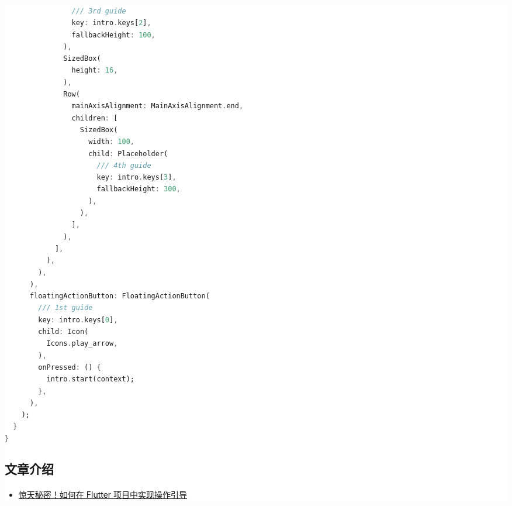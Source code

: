 ```dart
                /// 3rd guide
                key: intro.keys[2],
                fallbackHeight: 100,
              ),
              SizedBox(
                height: 16,
              ),
              Row(
                mainAxisAlignment: MainAxisAlignment.end,
                children: [
                  SizedBox(
                    width: 100,
                    child: Placeholder(
                      /// 4th guide
                      key: intro.keys[3],
                      fallbackHeight: 300,
                    ),
                  ),
                ],
              ),
            ],
          ),
        ),
      ),
      floatingActionButton: FloatingActionButton(
        /// 1st guide
        key: intro.keys[0],
        child: Icon(
          Icons.play_arrow,
        ),
        onPressed: () {
          intro.start(context);
        },
      ),
    );
  }
}
```

## 文章介绍

- [惊天秘密！如何在 Flutter 项目中实现操作引导](https://juejin.im/post/6875983145745776654)